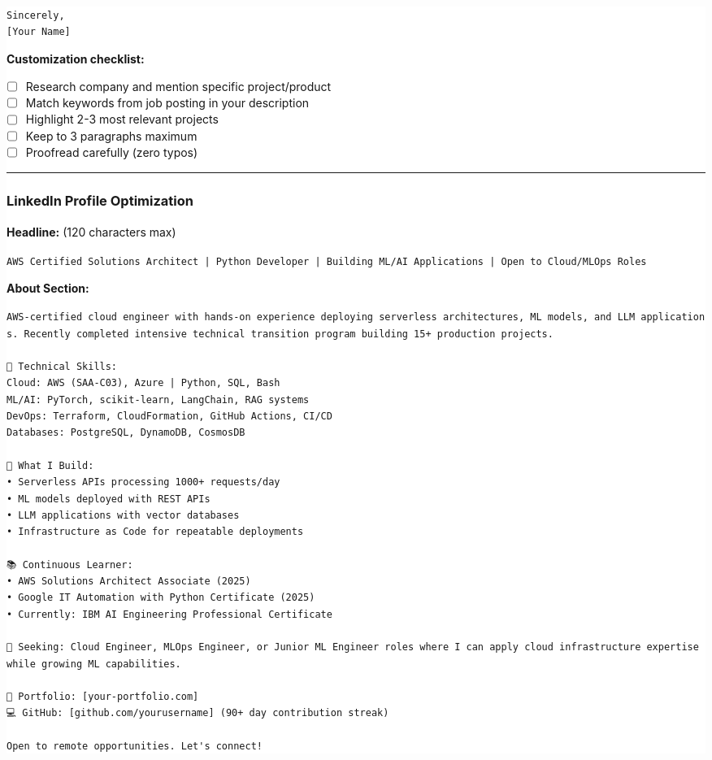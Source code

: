 ```
Sincerely,
[Your Name]
```

**Customization checklist:**

- [ ] Research company and mention specific project/product
- [ ] Match keywords from job posting in your description
- [ ] Highlight 2-3 most relevant projects
- [ ] Keep to 3 paragraphs maximum
- [ ] Proofread carefully (zero typos)

---

### LinkedIn Profile Optimization

**Headline:** (120 characters max)

```
AWS Certified Solutions Architect | Python Developer | Building ML/AI Applications | Open to Cloud/MLOps Roles
```

**About Section:**

```
AWS-certified cloud engineer with hands-on experience deploying serverless architectures, ML models, and LLM applications. Recently completed intensive technical transition program building 15+ production projects.

🔧 Technical Skills:
Cloud: AWS (SAA-C03), Azure | Python, SQL, Bash
ML/AI: PyTorch, scikit-learn, LangChain, RAG systems
DevOps: Terraform, CloudFormation, GitHub Actions, CI/CD
Databases: PostgreSQL, DynamoDB, CosmosDB

💼 What I Build:
• Serverless APIs processing 1000+ requests/day
• ML models deployed with REST APIs
• LLM applications with vector databases
• Infrastructure as Code for repeatable deployments

📚 Continuous Learner:
• AWS Solutions Architect Associate (2025)
• Google IT Automation with Python Certificate (2025)
• Currently: IBM AI Engineering Professional Certificate

🎯 Seeking: Cloud Engineer, MLOps Engineer, or Junior ML Engineer roles where I can apply cloud infrastructure expertise while growing ML capabilities.

📁 Portfolio: [your-portfolio.com]
💻 GitHub: [github.com/yourusername] (90+ day contribution streak)

Open to remote opportunities. Let's connect!
```
